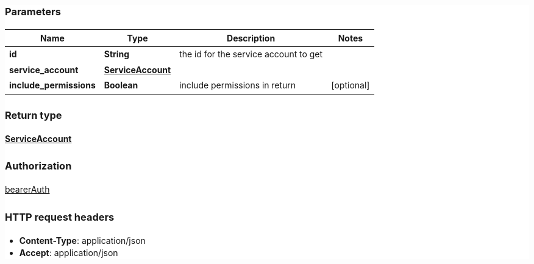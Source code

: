 ### Parameters

| Name | Type | Description | Notes |
| ---- | ---- | ----------- | ----- |
| **id** | **String** | the id for the service account to get |  |
| **service_account** | [**ServiceAccount**](ServiceAccount.md) |  |  |
| **include_permissions** | **Boolean** | include permissions in return | [optional] |

### Return type

[**ServiceAccount**](ServiceAccount.md)

### Authorization

[bearerAuth](../README.md#bearerAuth)

### HTTP request headers

- **Content-Type**: application/json
- **Accept**: application/json

